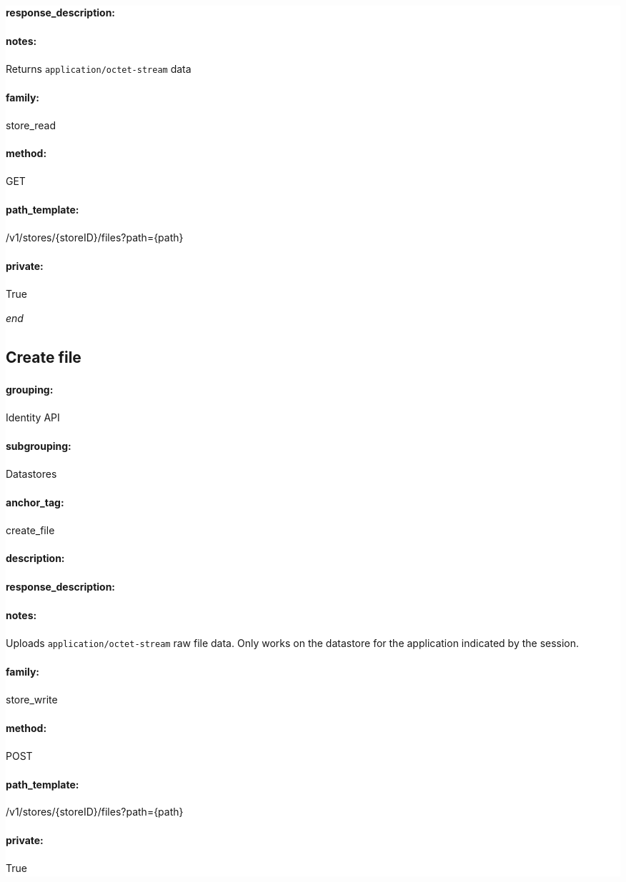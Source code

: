 
#### response_description:


#### notes:
Returns `application/octet-stream` data

#### family:
store_read

#### method:
GET

#### path_template:
/v1/stores/{storeID}/files?path={path}

#### private:
True

_end_

## Create file

#### grouping:
Identity API

#### subgrouping:
Datastores

#### anchor_tag:
create_file

#### description:


#### response_description:


#### notes:
Uploads `application/octet-stream` raw file data.  Only works on the datastore for the application indicated by the session.

#### family:
store_write

#### method:
POST

#### path_template:
/v1/stores/{storeID}/files?path={path}

#### private:
True
